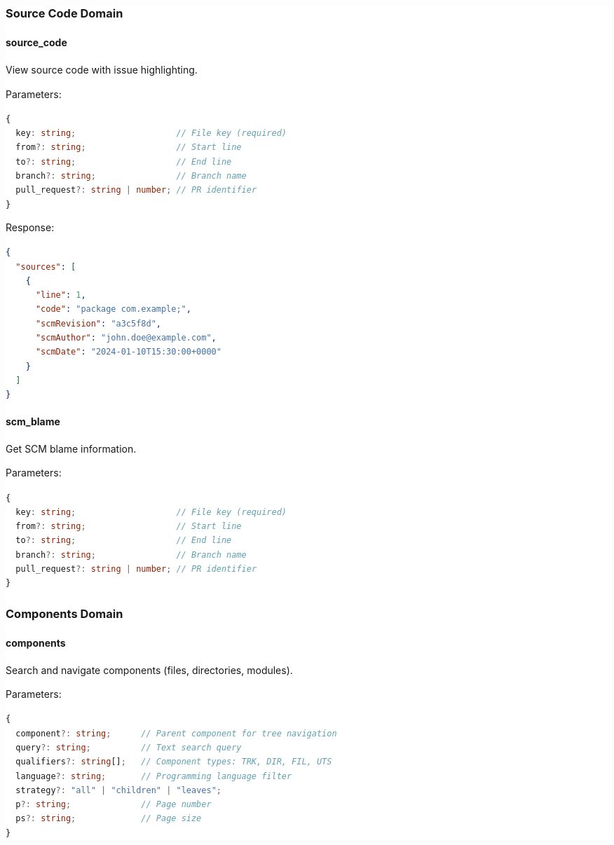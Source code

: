 ### Source Code Domain

#### source_code

View source code with issue highlighting.

Parameters:
```typescript
{
  key: string;                    // File key (required)
  from?: string;                  // Start line
  to?: string;                    // End line
  branch?: string;                // Branch name
  pull_request?: string | number; // PR identifier
}
```

Response:
```json
{
  "sources": [
    {
      "line": 1,
      "code": "package com.example;",
      "scmRevision": "a3c5f8d",
      "scmAuthor": "john.doe@example.com",
      "scmDate": "2024-01-10T15:30:00+0000"
    }
  ]
}
```

#### scm_blame

Get SCM blame information.

Parameters:
```typescript
{
  key: string;                    // File key (required)
  from?: string;                  // Start line
  to?: string;                    // End line
  branch?: string;                // Branch name
  pull_request?: string | number; // PR identifier
}
```

### Components Domain

#### components

Search and navigate components (files, directories, modules).

Parameters:
```typescript
{
  component?: string;      // Parent component for tree navigation
  query?: string;          // Text search query
  qualifiers?: string[];   // Component types: TRK, DIR, FIL, UTS
  language?: string;       // Programming language filter
  strategy?: "all" | "children" | "leaves";
  p?: string;              // Page number
  ps?: string;             // Page size
}
```
